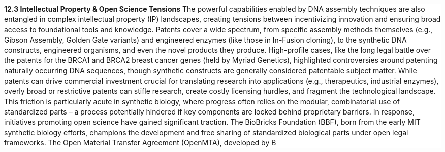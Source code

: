 **12.3 Intellectual Property & Open Science Tensions**
The powerful capabilities enabled by DNA assembly techniques are also entangled in complex intellectual property (IP) landscapes, creating tensions between incentivizing innovation and ensuring broad access to foundational tools and knowledge. Patents cover a wide spectrum, from specific assembly methods themselves (e.g., Gibson Assembly, Golden Gate variants) and engineered enzymes (like those in In-Fusion cloning), to the synthetic DNA constructs, engineered organisms, and even the novel products they produce. High-profile cases, like the long legal battle over the patents for the BRCA1 and BRCA2 breast cancer genes (held by Myriad Genetics), highlighted controversies around patenting naturally occurring DNA sequences, though synthetic constructs are generally considered patentable subject matter. While patents can drive commercial investment crucial for translating research into applications (e.g., therapeutics, industrial enzymes), overly broad or restrictive patents can stifle research, create costly licensing hurdles, and fragment the technological landscape. This friction is particularly acute in synthetic biology, where progress often relies on the modular, combinatorial use of standardized parts – a process potentially hindered if key components are locked behind proprietary barriers. In response, initiatives promoting open science have gained significant traction. The BioBricks Foundation (BBF), born from the early MIT synthetic biology efforts, champions the development and free sharing of standardized biological parts under open legal frameworks. The Open Material Transfer Agreement (OpenMTA), developed by B
